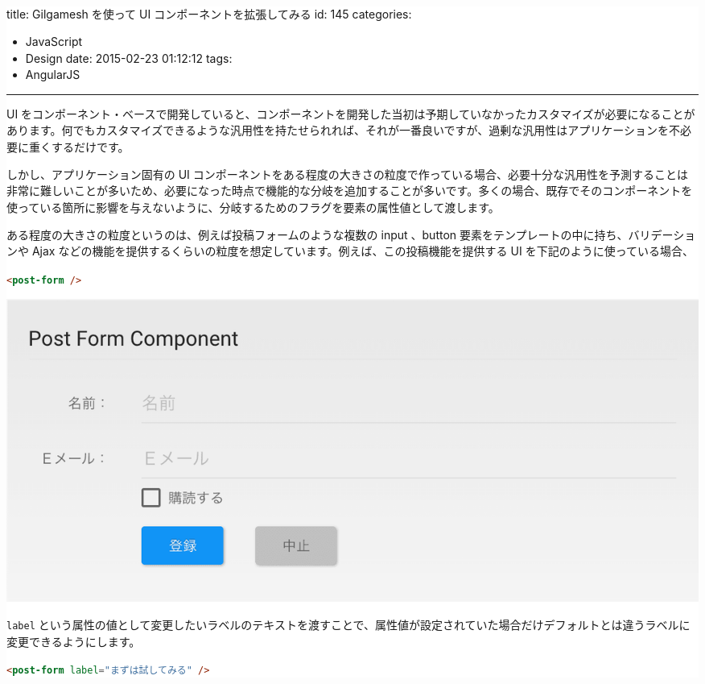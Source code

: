 title: Gilgamesh を使って UI コンポーネントを拡張してみる
id: 145
categories:
  - JavaScript
  - Design
date: 2015-02-23 01:12:12
tags:
  - AngularJS
---

UI をコンポーネント・ベースで開発していると、コンポーネントを開発した当初は予期していなかったカスタマイズが必要になることがあります。何でもカスタマイズできるような汎用性を持たせられれば、それが一番良いですが、過剰な汎用性はアプリケーションを不必要に重くするだけです。

しかし、アプリケーション固有の UI コンポーネントをある程度の大きさの粒度で作っている場合、必要十分な汎用性を予測することは非常に難しいことが多いため、必要になった時点で機能的な分岐を追加することが多いです。多くの場合、既存でそのコンポーネントを使っている箇所に影響を与えないように、分岐するためのフラグを要素の属性値として渡します。

ある程度の大きさの粒度というのは、例えば投稿フォームのような複数の input 、button 要素をテンプレートの中に持ち、バリデーションや Ajax などの機能を提供するくらいの粒度を想定しています。例えば、この投稿機能を提供する UI を下記のように使っている場合、

``` HTML
<post-form />
```

[![postForm コンポーネント](/images/try-gilgamesh/postForm.png)](/images/try-gilgamesh/postForm.png)

`label` という属性の値として変更したいラベルのテキストを渡すことで、属性値が設定されていた場合だけデフォルトとは違うラベルに変更できるようにします。

``` HTML
<post-form label="まずは試してみる" />
```
